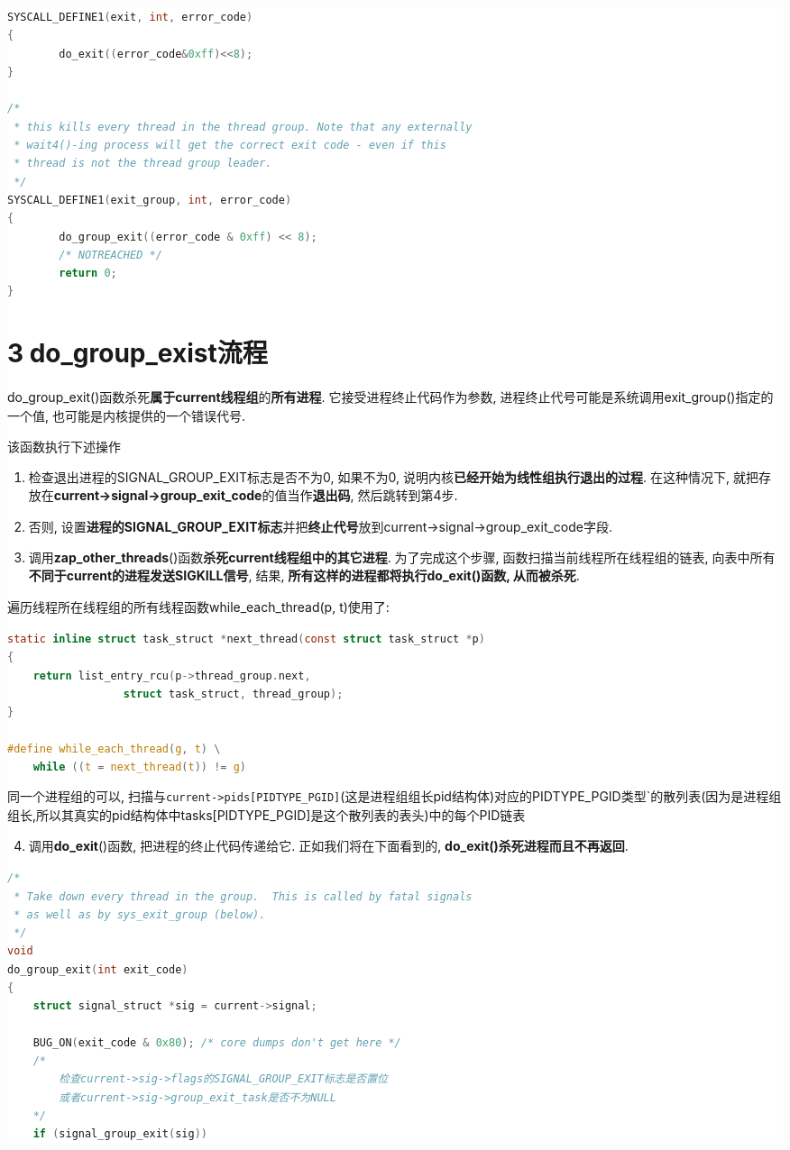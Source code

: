 ```c
SYSCALL_DEFINE1(exit, int, error_code)
{
        do_exit((error_code&0xff)<<8);
}

/*
 * this kills every thread in the thread group. Note that any externally
 * wait4()-ing process will get the correct exit code - even if this
 * thread is not the thread group leader.
 */
SYSCALL_DEFINE1(exit_group, int, error_code)
{
        do_group_exit((error_code & 0xff) << 8);
        /* NOTREACHED */
        return 0;
}
```

# 3 do\_group\_exist流程

do\_group\_exit()函数杀死**属于current线程组**的**所有进程**. 它接受进程终止代码作为参数, 进程终止代号可能是系统调用exit\_group()指定的一个值, 也可能是内核提供的一个错误代号. 

该函数执行下述操作

1. 检查退出进程的SIGNAL\_GROUP\_EXIT标志是否不为0, 如果不为0, 说明内核**已经开始为线性组执行退出的过程**. 在这种情况下, 就把存放在**current\->signal\->group\_exit\_code**的值当作**退出码**, 然后跳转到第4步. 

2. 否则, 设置**进程的SIGNAL\_GROUP\_EXIT标志**并把**终止代号**放到current\->signal\->group\_exit\_code字段. 

3. 调用**zap\_other\_threads**()函数**杀死current线程组中的其它进程**. 为了完成这个步骤, 函数扫描当前线程所在线程组的链表, 向表中所有**不同于current的进程发送SIGKILL信号**, 结果, **所有这样的进程都将执行do\_exit()函数, 从而被杀死**. 

遍历线程所在线程组的所有线程函数while\_each\_thread(p, t)使用了:

```c
static inline struct task_struct *next_thread(const struct task_struct *p)
{
	return list_entry_rcu(p->thread_group.next,
			      struct task_struct, thread_group);
}

#define while_each_thread(g, t) \
	while ((t = next_thread(t)) != g)
```

同一个进程组的可以, 扫描与`current->pids[PIDTYPE_PGID]`(这是进程组组长pid结构体)对应的PIDTYPE\_PGID类型`的散列表(因为是进程组组长,所以其真实的pid结构体中tasks[PIDTYPE\_PGID]是这个散列表的表头)中的每个PID链表

4. 调用**do\_exit**()函数, 把进程的终止代码传递给它. 正如我们将在下面看到的, **do\_exit()杀死进程而且不再返回**. 

```c
/*
 * Take down every thread in the group.  This is called by fatal signals
 * as well as by sys_exit_group (below).
 */
void
do_group_exit(int exit_code)
{
    struct signal_struct *sig = current->signal;

    BUG_ON(exit_code & 0x80); /* core dumps don't get here */
    /*
        检查current->sig->flags的SIGNAL_GROUP_EXIT标志是否置位
        或者current->sig->group_exit_task是否不为NULL
    */
    if (signal_group_exit(sig))
```